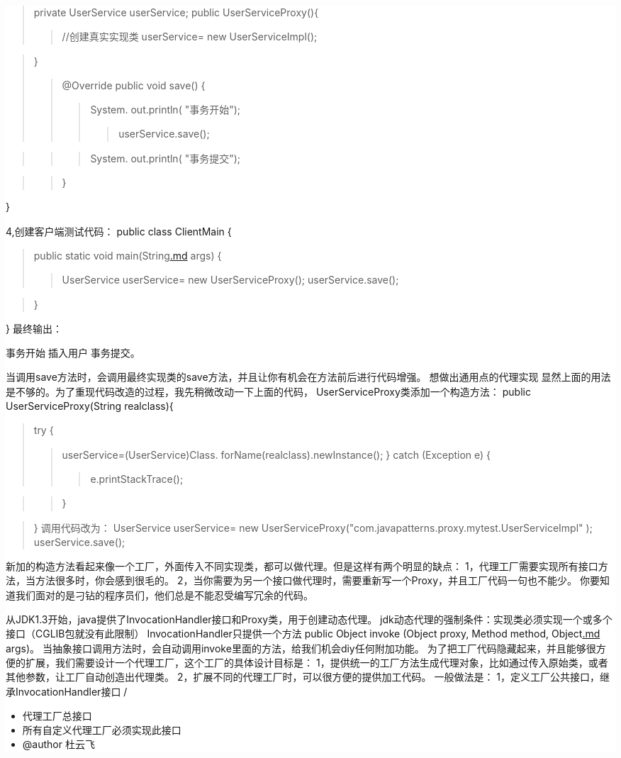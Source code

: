 > private UserService userService;
> public UserServiceProxy(){
> > //创建真实实现类
> > userService= new UserServiceImpl();

> }
> > @Override
> > public void save() {
> > > System. out.println( "事务开始");
> > > > userService.save();

> > > System. out.println( "事务提交");

> > }

}

4,创建客户端测试代码：
public class ClientMain {



> public static void main(String[.md](.md) args) {
> > UserService userService= new UserServiceProxy();
> > userService.save();

> }

}
最终输出：

事务开始
插入用户
事务提交。


当调用save方法时，会调用最终实现类的save方法，并且让你有机会在方法前后进行代码增强。
想做出通用点的代理实现 显然上面的用法是不够的。为了重现代码改造的过程，我先稍微改动一下上面的代码，
UserServiceProxy类添加一个构造方法：
public UserServiceProxy(String realclass){
> try {
> > userService=(UserService)Class. forName(realclass).newInstance();
> > } catch (Exception e) {
> > > e.printStackTrace();

> > }

> }
调用代码改为：
UserService userService= new UserServiceProxy("com.javapatterns.proxy.mytest.UserServiceImpl" );
userService.save();

新加的构造方法看起来像一个工厂，外面传入不同实现类，都可以做代理。但是这样有两个明显的缺点：
1，代理工厂需要实现所有接口方法，当方法很多时，你会感到很毛的。
2，当你需要为另一个接口做代理时，需要重新写一个Proxy，并且工厂代码一句也不能少。
你要知道我们面对的是刁钻的程序员们，他们总是不能忍受编写冗余的代码。

从JDK1.3开始，java提供了InvocationHandler接口和Proxy类，用于创建动态代理。
jdk动态代理的强制条件：实现类必须实现一个或多个接口（CGLIB包就没有此限制）
InvocationHandler只提供一个方法
public Object invoke (Object proxy, Method method, Object[.md](.md) args)。
当抽象接口调用方法时，会自动调用invoke里面的方法，给我们机会diy任何附加功能。
为了把工厂代码隐藏起来，并且能够很方便的扩展，我们需要设计一个代理工厂，这个工厂的具体设计目标是：
1，提供统一的工厂方法生成代理对象，比如通过传入原始类，或者其他参数，让工厂自动创造出代理类。
2，扩展不同的代理工厂时，可以很方便的提供加工代码。
一般做法是：
1，定义工厂公共接口，继承InvocationHandler接口
/
  * 代理工厂总接口
  * 所有自定义代理工厂必须实现此接口
  * @author 杜云飞